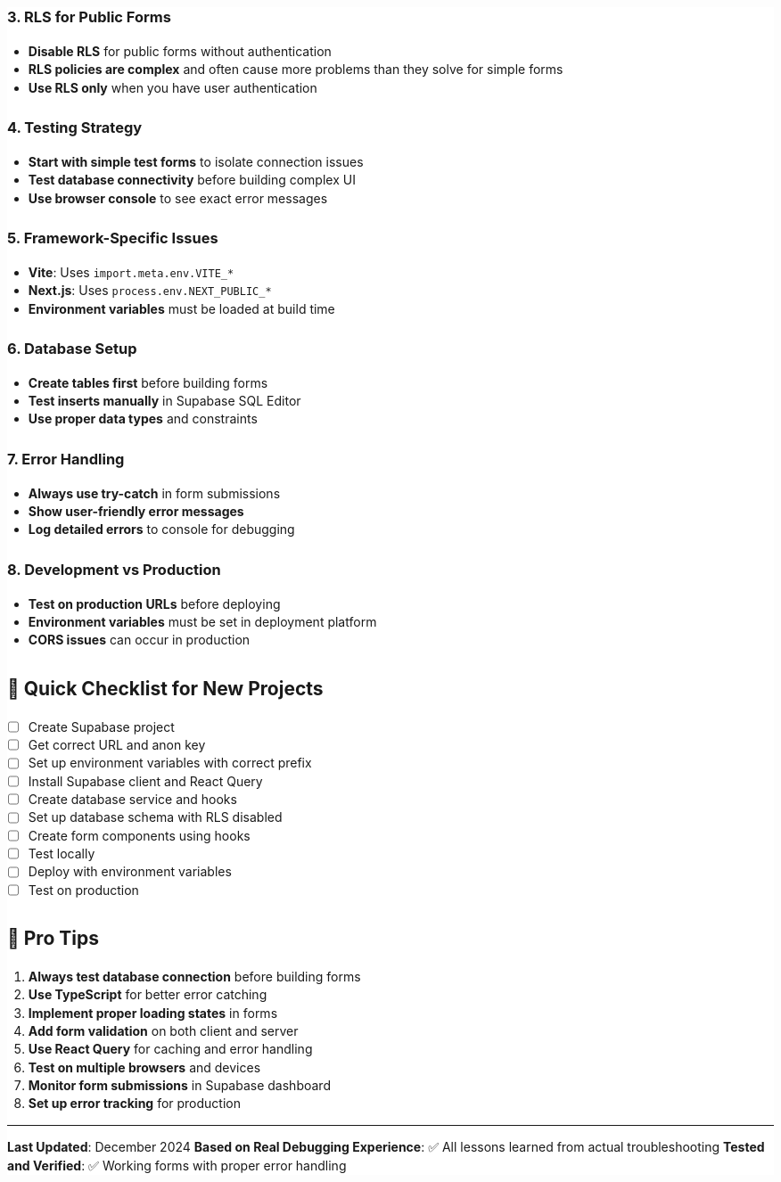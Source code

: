 ### **3. RLS for Public Forms**
- **Disable RLS** for public forms without authentication
- **RLS policies are complex** and often cause more problems than they solve for simple forms
- **Use RLS only** when you have user authentication

### **4. Testing Strategy**
- **Start with simple test forms** to isolate connection issues
- **Test database connectivity** before building complex UI
- **Use browser console** to see exact error messages

### **5. Framework-Specific Issues**
- **Vite**: Uses `import.meta.env.VITE_*`
- **Next.js**: Uses `process.env.NEXT_PUBLIC_*`
- **Environment variables** must be loaded at build time

### **6. Database Setup**
- **Create tables first** before building forms
- **Test inserts manually** in Supabase SQL Editor
- **Use proper data types** and constraints

### **7. Error Handling**
- **Always use try-catch** in form submissions
- **Show user-friendly error messages**
- **Log detailed errors** to console for debugging

### **8. Development vs Production**
- **Test on production URLs** before deploying
- **Environment variables** must be set in deployment platform
- **CORS issues** can occur in production

## 🎯 **Quick Checklist for New Projects**

- [ ] Create Supabase project
- [ ] Get correct URL and anon key
- [ ] Set up environment variables with correct prefix
- [ ] Install Supabase client and React Query
- [ ] Create database service and hooks
- [ ] Set up database schema with RLS disabled
- [ ] Create form components using hooks
- [ ] Test locally
- [ ] Deploy with environment variables
- [ ] Test on production

## 🚀 **Pro Tips**

1. **Always test database connection** before building forms
2. **Use TypeScript** for better error catching
3. **Implement proper loading states** in forms
4. **Add form validation** on both client and server
5. **Use React Query** for caching and error handling
6. **Test on multiple browsers** and devices
7. **Monitor form submissions** in Supabase dashboard
8. **Set up error tracking** for production

---

**Last Updated**: December 2024
**Based on Real Debugging Experience**: ✅ All lessons learned from actual troubleshooting
**Tested and Verified**: ✅ Working forms with proper error handling
